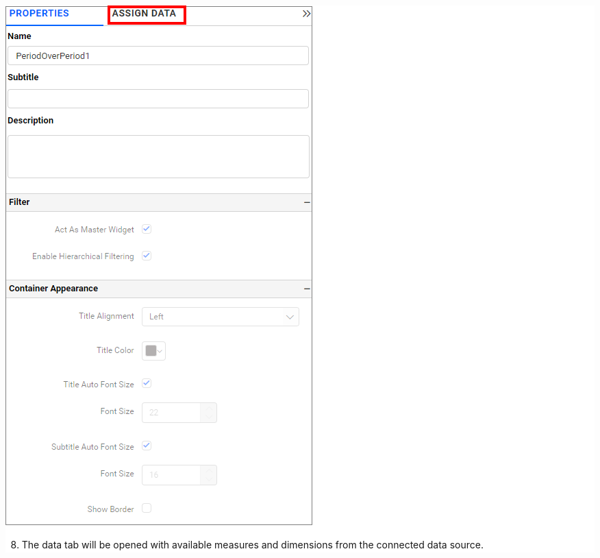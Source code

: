 ![period over period assign data tab](/static/assets/embedded/visualizing-data/visualization-widgets/images/pop/pop-assigndata.png)

8.  The data tab will be opened with available measures and dimensions from the connected data source.
